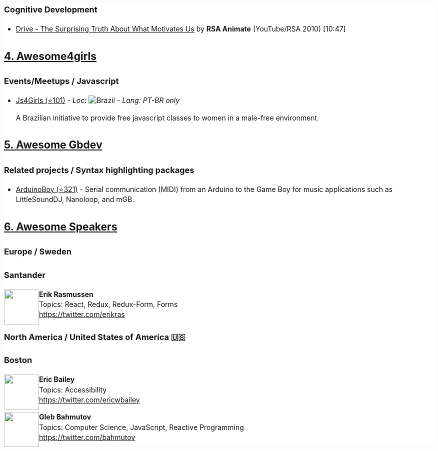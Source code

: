 ### Cognitive Development

*   [Drive - The Surprising Truth About What Motivates Us](https://www.youtube.com/watch?v=u6XAPnuFjJc) by **RSA Animate** (YouTube/RSA 2010) \[10:47]

## [4. Awesome4girls](/content/cristianoliveira/awesome4girls/README.md)

### Events/Meetups / Javascript

*   [Js4Girls (⭐101)](https://github.com/Webschool-io/js4girls) - *Loc:* <img src="https://upload.wikimedia.org/wikipedia/en/0/05/Flag_of_Brazil.svg" alt="Brazil" width="30"> - *Lang: PT-BR only*

    A Brazilian initiative to provide free javascript classes to women in a male-free environment.

## [5. Awesome Gbdev](/content/gbdev/awesome-gbdev/README.md)

### Related projects / Syntax highlighting packages

*   [ArduinoBoy (⭐321)](https://github.com/trash80/Arduinoboy) - Serial communication (MIDI) from an Arduino to the Game Boy for music applications such as LittleSoundDJ, Nanoloop, and mGB.

## [6. Awesome Speakers](/content/karlhorky/awesome-speakers/README.md)

### Europe / Sweden

### Santander

<img src="https://github.com/karlhorky/awesome-speakers/raw/main/./avatars/erikras" height="70px" width="70px" align="left" alt="" />

**Erik Rasmussen**\
Topics: React, Redux, Redux-Form, Forms\
<https://twitter.com/erikras>

### North America / United States of America 🇺🇸

### Boston

<img src="https://github.com/karlhorky/awesome-speakers/raw/main/./avatars/ericwbailey" height="70px" width="70px" align="left" alt="" />

**Eric Bailey**\
Topics: Accessibility\
<https://twitter.com/ericwbailey>

<img src="https://github.com/karlhorky/awesome-speakers/raw/main/./avatars/bahmutov" height="70px" width="70px" align="left" alt="" />

**Gleb Bahmutov**\
Topics: Computer Science, JavaScript, Reactive Programming\
<https://twitter.com/bahmutov>
